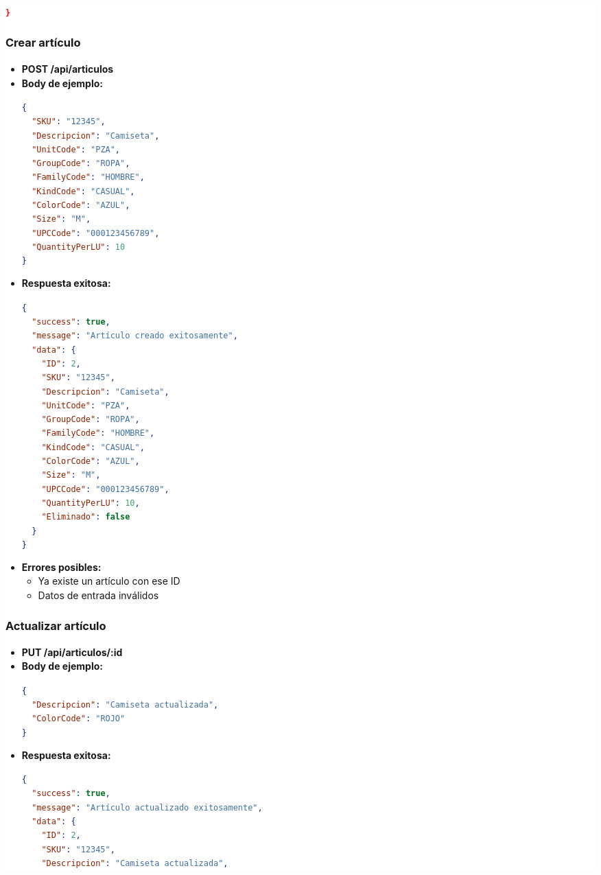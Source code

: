   ```json
  }
  ```

### Crear artículo

- **POST /api/articulos**
- **Body de ejemplo:**
  ```json
  {
    "SKU": "12345",
    "Descripcion": "Camiseta",
    "UnitCode": "PZA",
    "GroupCode": "ROPA",
    "FamilyCode": "HOMBRE",
    "KindCode": "CASUAL",
    "ColorCode": "AZUL",
    "Size": "M",
    "UPCCode": "000123456789",
    "QuantityPerLU": 10
  }
  ```
- **Respuesta exitosa:**
  ```json
  {
    "success": true,
    "message": "Artículo creado exitosamente",
    "data": {
      "ID": 2,
      "SKU": "12345",
      "Descripcion": "Camiseta",
      "UnitCode": "PZA",
      "GroupCode": "ROPA",
      "FamilyCode": "HOMBRE",
      "KindCode": "CASUAL",
      "ColorCode": "AZUL",
      "Size": "M",
      "UPCCode": "000123456789",
      "QuantityPerLU": 10,
      "Eliminado": false
    }
  }
  ```
- **Errores posibles:**
  - Ya existe un artículo con ese ID
  - Datos de entrada inválidos

### Actualizar artículo

- **PUT /api/articulos/:id**
- **Body de ejemplo:**
  ```json
  {
    "Descripcion": "Camiseta actualizada",
    "ColorCode": "ROJO"
  }
  ```
- **Respuesta exitosa:**
  ```json
  {
    "success": true,
    "message": "Artículo actualizado exitosamente",
    "data": {
      "ID": 2,
      "SKU": "12345",
      "Descripcion": "Camiseta actualizada",
  ```